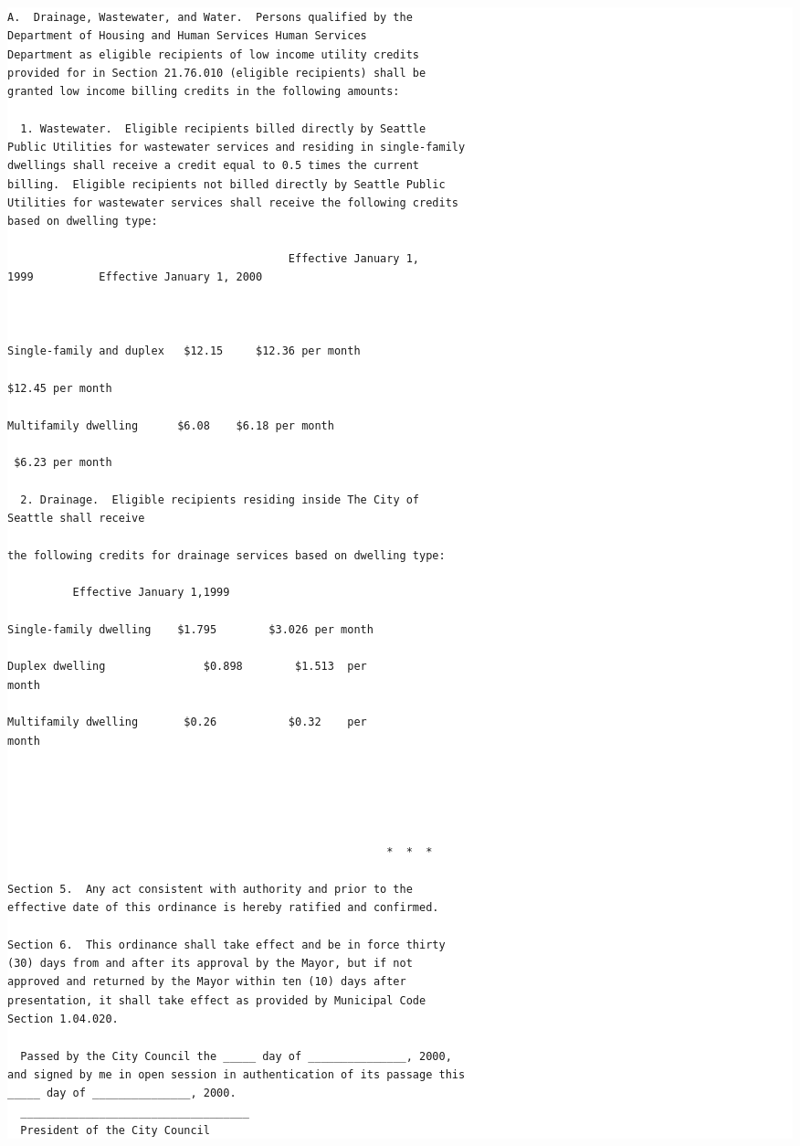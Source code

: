     A.  Drainage, Wastewater, and Water.  Persons qualified by the   
    Department of Housing and Human Services Human Services  
    Department as eligible recipients of low income utility credits  
    provided for in Section 21.76.010 (eligible recipients) shall be  
    granted low income billing credits in the following amounts:  
  
      1. Wastewater.  Eligible recipients billed directly by Seattle  
    Public Utilities for wastewater services and residing in single-family  
    dwellings shall receive a credit equal to 0.5 times the current  
    billing.  Eligible recipients not billed directly by Seattle Public  
    Utilities for wastewater services shall receive the following credits  
    based on dwelling type:  
  
                                               Effective January 1,  
    1999          Effective January 1, 2000  
  
  
  
    Single-family and duplex   $12.15     $12.36 per month  
  
    $12.45 per month  
  
    Multifamily dwelling      $6.08    $6.18 per month  
  
     $6.23 per month  
  
      2. Drainage.  Eligible recipients residing inside The City of  
    Seattle shall receive  
  
    the following credits for drainage services based on dwelling type:  
  
              Effective January 1,1999  
  
    Single-family dwelling    $1.795        $3.026 per month  
  
    Duplex dwelling               $0.898        $1.513  per  
    month  
  
    Multifamily dwelling       $0.26           $0.32    per  
    month  
  
  
  
  
  
                                                              *  *  *  
  
    Section 5.  Any act consistent with authority and prior to the  
    effective date of this ordinance is hereby ratified and confirmed.  
  
    Section 6.  This ordinance shall take effect and be in force thirty  
    (30) days from and after its approval by the Mayor, but if not  
    approved and returned by the Mayor within ten (10) days after  
    presentation, it shall take effect as provided by Municipal Code  
    Section 1.04.020.  
  
      Passed by the City Council the _____ day of _______________, 2000,  
    and signed by me in open session in authentication of its passage this  
    _____ day of _______________, 2000.  
      ___________________________________  
      President of the City Council  
  